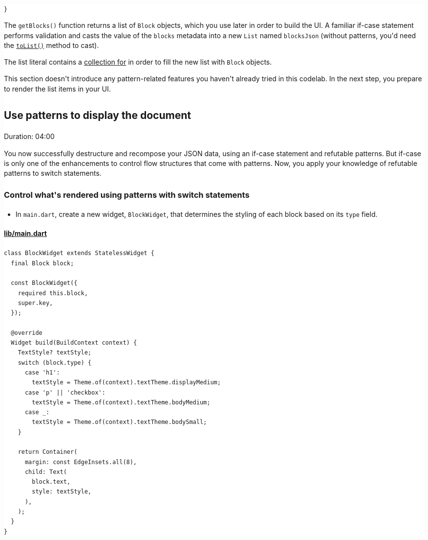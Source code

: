 ```
}
```

The `getBlocks()` function returns a list of `Block` objects, which you use later in order to build the UI. A familiar if-case statement performs validation and casts the value of the `blocks` metadata into a new `List` named `blocksJson` (without patterns, you'd need the  [`toList()`](https://api.dart.dev/stable/dart-core/Iterable/toList.html) method to cast).

The list literal contains a  [collection for](https://dart.dev/language/collections#collection-operators) in order to fill the new list with `Block` objects.

This section doesn't introduce any pattern-related features you haven't already tried in this codelab. In the next step, you prepare to render the list items in your UI.


## Use patterns to display the document
Duration: 04:00


You now successfully destructure and recompose your JSON data, using an if-case statement and refutable patterns. But if-case is only one of the enhancements to control flow structures that come with patterns. Now, you apply your knowledge of refutable patterns to switch statements.

### Control what's rendered using patterns with switch statements

* In `main.dart`, create a new widget, `BlockWidget`, that determines the styling of each block based on its `type` field.

####  [lib/main.dart](https://github.com/flutter/codelabs/blob/main/dart-patterns-and-records/step_09/lib/main.dart)

```
class BlockWidget extends StatelessWidget {
  final Block block;

  const BlockWidget({
    required this.block,
    super.key,
  });

  @override
  Widget build(BuildContext context) {
    TextStyle? textStyle;
    switch (block.type) {
      case 'h1':
        textStyle = Theme.of(context).textTheme.displayMedium;
      case 'p' || 'checkbox':
        textStyle = Theme.of(context).textTheme.bodyMedium;
      case _:
        textStyle = Theme.of(context).textTheme.bodySmall;
    }

    return Container(
      margin: const EdgeInsets.all(8),
      child: Text(
        block.text,
        style: textStyle,
      ),
    );
  }
}
```
